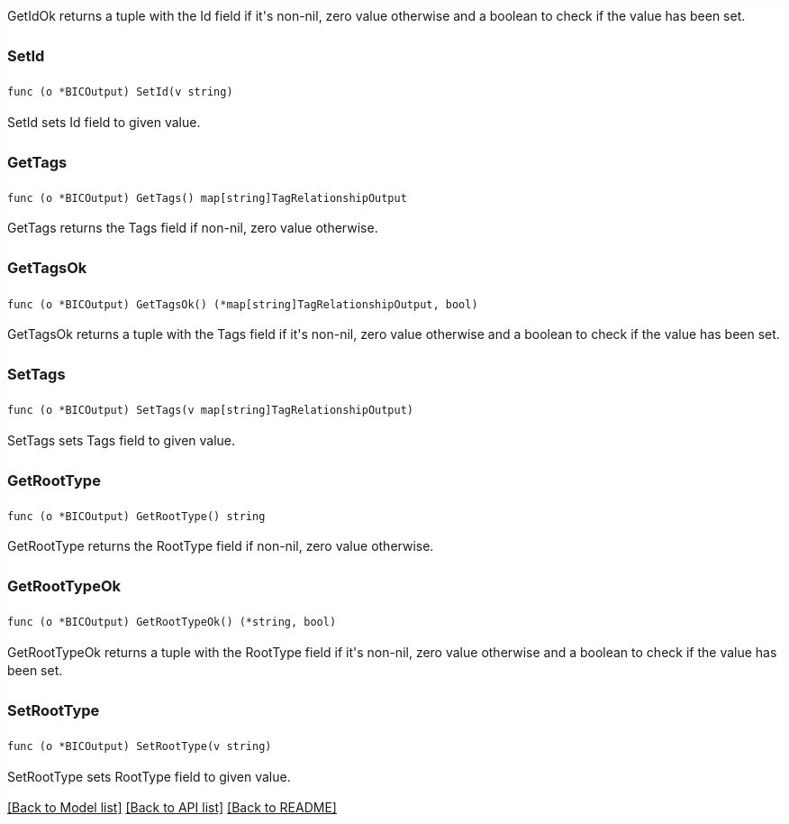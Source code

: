GetIdOk returns a tuple with the Id field if it's non-nil, zero value otherwise
and a boolean to check if the value has been set.

### SetId

`func (o *BICOutput) SetId(v string)`

SetId sets Id field to given value.


### GetTags

`func (o *BICOutput) GetTags() map[string]TagRelationshipOutput`

GetTags returns the Tags field if non-nil, zero value otherwise.

### GetTagsOk

`func (o *BICOutput) GetTagsOk() (*map[string]TagRelationshipOutput, bool)`

GetTagsOk returns a tuple with the Tags field if it's non-nil, zero value otherwise
and a boolean to check if the value has been set.

### SetTags

`func (o *BICOutput) SetTags(v map[string]TagRelationshipOutput)`

SetTags sets Tags field to given value.


### GetRootType

`func (o *BICOutput) GetRootType() string`

GetRootType returns the RootType field if non-nil, zero value otherwise.

### GetRootTypeOk

`func (o *BICOutput) GetRootTypeOk() (*string, bool)`

GetRootTypeOk returns a tuple with the RootType field if it's non-nil, zero value otherwise
and a boolean to check if the value has been set.

### SetRootType

`func (o *BICOutput) SetRootType(v string)`

SetRootType sets RootType field to given value.



[[Back to Model list]](../README.md#documentation-for-models) [[Back to API list]](../README.md#documentation-for-api-endpoints) [[Back to README]](../README.md)


